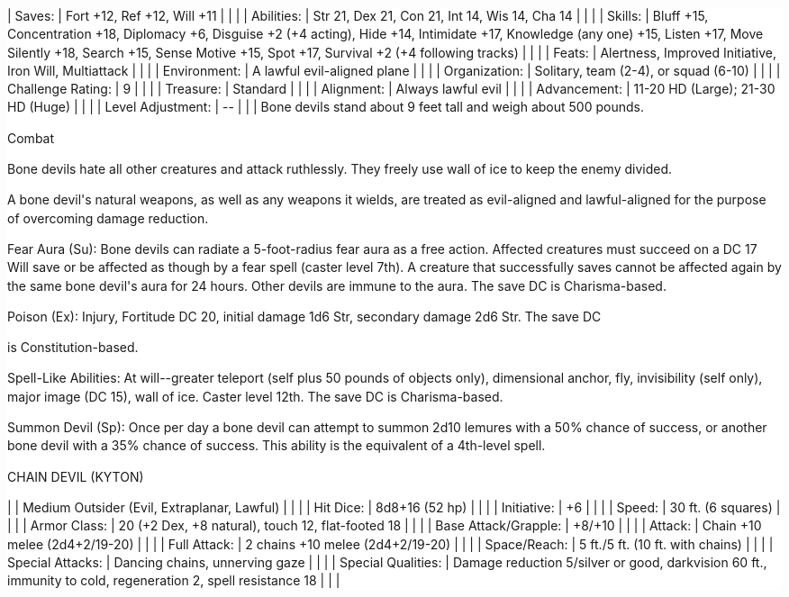 | Saves: | Fort +12, Ref +12, Will +11 | |  |
| Abilities: | Str 21, Dex 21, Con 21, Int 14, Wis 14, Cha 14 | |  |
| Skills: | Bluff +15, Concentration +18, Diplomacy +6, Disguise +2 (+4 acting), Hide +14, Intimidate +17, Knowledge (any one) +15, Listen +17, Move Silently +18, Search +15, Sense Motive +15, Spot +17, Survival +2 (+4 following tracks) | |  |
| Feats: | Alertness, Improved Initiative, Iron Will, Multiattack | |  |
| Environment: | A lawful evil-aligned plane | |  |
| Organization: | Solitary, team (2-4), or squad (6-10) | |  |
| Challenge Rating: | 9 | |  |
| Treasure: | Standard | |  |
| Alignment: | Always lawful evil | |  |
| Advancement: | 11-20 HD (Large); 21-30 HD (Huge) | |  |
| Level Adjustment: | -- | |  |
Bone devils stand about 9 feet tall and weigh about 500 pounds.

Combat

Bone devils hate all other creatures and attack ruthlessly. They freely use wall of ice to keep the enemy divided.

A bone devil's natural weapons, as well as any weapons it wields, are treated as evil-aligned and lawful-aligned for the purpose of overcoming damage reduction.

Fear Aura (Su): Bone devils can radiate a 5-foot-radius fear aura as a free action. Affected creatures must succeed on a DC 17 Will save or be affected as though by a fear spell (caster level 7th). A creature that successfully saves cannot be affected again by the same bone devil's aura for 24 hours. Other devils are immune to the aura. The save DC is Charisma-based.

Poison (Ex): Injury, Fortitude DC 20, initial damage 1d6 Str, secondary damage 2d6 Str. The save DC

is Constitution-based.

Spell-Like Abilities: At will--greater teleport (self plus 50 pounds of objects only), dimensional anchor, fly, invisibility (self only), major image (DC 15), wall of ice. Caster level 12th. The save DC is Charisma-based.

Summon Devil (Sp): Once per day a bone devil can attempt to summon 2d10 lemures with a 50% chance of success, or another bone devil with a 35% chance of success. This ability is the equivalent of a 4th-level spell.



CHAIN DEVIL (KYTON)

|   | Medium Outsider (Evil, Extraplanar, Lawful) | |  |
| Hit Dice: | 8d8+16 (52 hp) | |  |
| Initiative: | +6 | |  |
| Speed: | 30 ft. (6 squares) | |  |
| Armor Class: | 20 (+2 Dex, +8 natural), touch 12, flat-footed 18 | |  |
| Base Attack/Grapple: | +8/+10 | |  |
| Attack: | Chain +10 melee (2d4+2/19-20) | |  |
| Full Attack: | 2 chains +10 melee (2d4+2/19-20) | |  |
| Space/Reach: | 5 ft./5 ft. (10 ft. with chains) | |  |
| Special Attacks: | Dancing chains, unnerving gaze | |  |
| Special Qualities: | Damage reduction 5/silver or good, darkvision 60 ft., immunity to cold, regeneration 2, spell resistance 18 | |  |